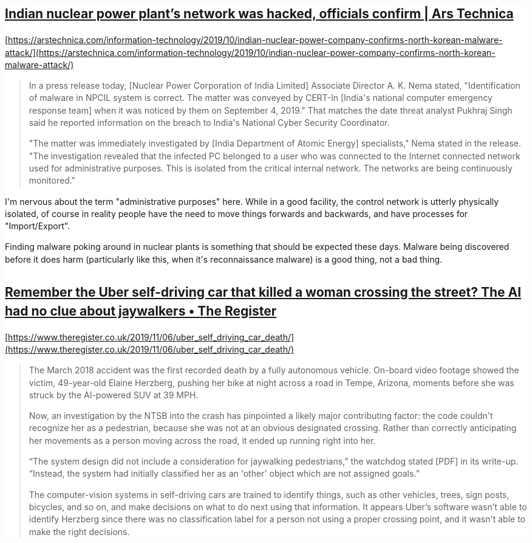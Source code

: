 
## [Indian nuclear power plant’s network was hacked, officials confirm | Ars Technica](https://arstechnica.com/information-technology/2019/10/indian-nuclear-power-company-confirms-north-korean-malware-attack/)

[https://arstechnica.com/information-technology/2019/10/indian-nuclear-power-company-confirms-north-korean-malware-attack/](https://arstechnica.com/information-technology/2019/10/indian-nuclear-power-company-confirms-north-korean-malware-attack/)

> In a press release today, [Nuclear Power Corporation of India Limited] Associate Director A. K. Nema stated, "Identification of malware in NPCIL system is correct. The matter was conveyed by CERT-In [India's national computer emergency response team] when it was noticed by them on September 4, 2019."
> That matches the date threat analyst Pukhraj Singh said he reported information on the breach to India's National Cyber Security Coordinator.
> 
> "The matter was immediately investigated by [India Department of Atomic Energy] specialists," Nema stated in the release. "The investigation revealed that the infected PC belonged to a user who was connected to the Internet connected network used for administrative purposes. This is isolated from the critical internal network. The networks are being continuously monitored."


I'm nervous about the term "administrative purposes" here.  While in a good facility, the control network is utterly physically isolated, of course in reality people have the need to move things forwards and backwards, and have processes for "Import/Export".  

Finding malware poking around in nuclear plants is something that should be expected these days.  Malware being discovered before it does harm (particularly like this, when it's reconnaissance malware) is a good thing, not a bad thing.


## [Remember the Uber self-driving car that killed a woman crossing the street? The AI had no clue about jaywalkers • The Register](https://www.theregister.co.uk/2019/11/06/uber_self_driving_car_death/)

[https://www.theregister.co.uk/2019/11/06/uber_self_driving_car_death/](https://www.theregister.co.uk/2019/11/06/uber_self_driving_car_death/)

> The March 2018 accident was the first recorded death by a fully autonomous vehicle. On-board video footage showed the victim, 49-year-old Elaine Herzberg, pushing her bike at night across a road in Tempe, Arizona, moments before she was struck by the AI-powered SUV at 39 MPH.
> 
> Now, an investigation by the NTSB into the crash has pinpointed a likely major contributing factor: the code couldn't recognize her as a pedestrian, because she was not at an obvious designated crossing. Rather than correctly anticipating her movements as a person moving across the road, it ended up running right into her.
> 
> “The system design did not include a consideration for jaywalking pedestrians,” the watchdog stated [PDF] in its write-up. “Instead, the system had initially classified her as an 'other' object which are not assigned goals.”
> 
> The computer-vision systems in self-driving cars are trained to identify things, such as other vehicles, trees, sign posts, bicycles, and so on, and make decisions on what to do next using that information. It appears Uber’s software wasn’t able to identify Herzberg since there was no classification label for a person not using a proper crossing point, and it wasn't able to make the right decisions.
